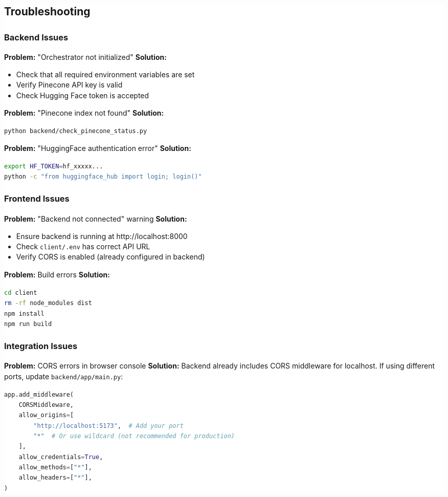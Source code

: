 ## Troubleshooting

### Backend Issues

**Problem:** "Orchestrator not initialized"
**Solution:** 
- Check that all required environment variables are set
- Verify Pinecone API key is valid
- Check Hugging Face token is accepted

**Problem:** "Pinecone index not found"
**Solution:**
```bash
python backend/check_pinecone_status.py
```

**Problem:** "HuggingFace authentication error"
**Solution:**
```bash
export HF_TOKEN=hf_xxxxx...
python -c "from huggingface_hub import login; login()"
```

### Frontend Issues

**Problem:** "Backend not connected" warning
**Solution:**
- Ensure backend is running at http://localhost:8000
- Check `client/.env` has correct API URL
- Verify CORS is enabled (already configured in backend)

**Problem:** Build errors
**Solution:**
```bash
cd client
rm -rf node_modules dist
npm install
npm run build
```

### Integration Issues

**Problem:** CORS errors in browser console
**Solution:**
Backend already includes CORS middleware for localhost. If using different ports, update `backend/app/main.py`:

```python
app.add_middleware(
    CORSMiddleware,
    allow_origins=[
        "http://localhost:5173",  # Add your port
        "*"  # Or use wildcard (not recommended for production)
    ],
    allow_credentials=True,
    allow_methods=["*"],
    allow_headers=["*"],
)
```
